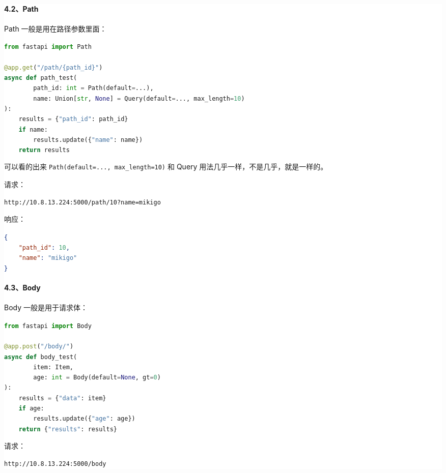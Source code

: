 #### 4.2、Path

Path 一般是用在路径参数里面：

```python
from fastapi import Path

@app.get("/path/{path_id}")
async def path_test(
        path_id: int = Path(default=...),
        name: Union[str, None] = Query(default=..., max_length=10)
):
    results = {"path_id": path_id}
    if name:
        results.update({"name": name})
    return results
```

可以看的出来 `Path(default=..., max_length=10)` 和 Query 用法几乎一样，不是几乎，就是一样的。

请求：

```url
http://10.8.13.224:5000/path/10?name=mikigo
```

响应：

```json
{
    "path_id": 10,
    "name": "mikigo"
}
```

#### 4.3、Body

Body 一般是用于请求体：

```python
from fastapi import Body

@app.post("/body/")
async def body_test(
        item: Item,
        age: int = Body(default=None, gt=0)
):
    results = {"data": item}
    if age:
        results.update({"age": age})
    return {"results": results}
```

请求：

```url
http://10.8.13.224:5000/body
```
